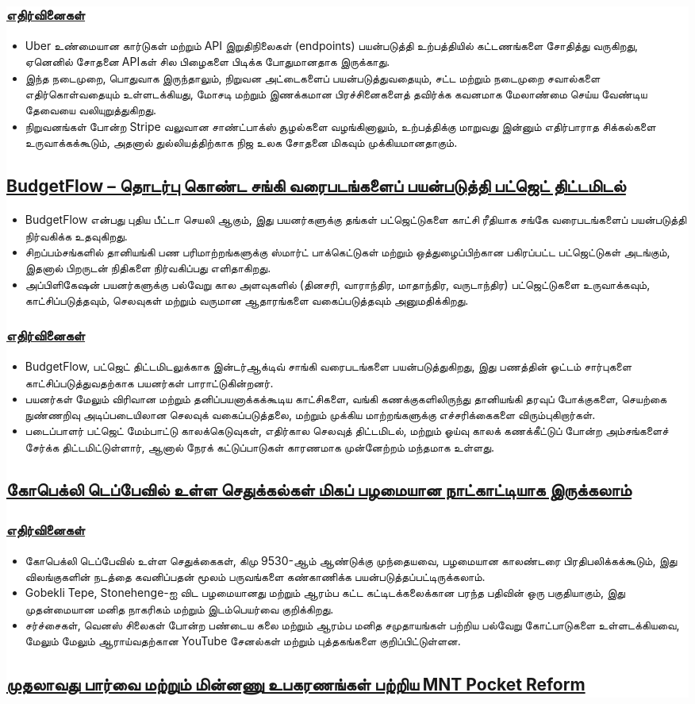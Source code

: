 ### [எதிர்வினைகள்](https://news.ycombinator.com/item?id=41178959)

- Uber உண்மையான கார்டுகள் மற்றும் API இறுதிநிலைகள் (endpoints) பயன்படுத்தி உற்பத்தியில் கட்டணங்களை சோதித்து வருகிறது, ஏனெனில் சோதனை APIகள் சில பிழைகளை பிடிக்க போதுமானதாக இருக்காது.
- இந்த நடைமுறை, பொதுவாக இருந்தாலும், நிறுவன அட்டைகளைப் பயன்படுத்துவதையும், சட்ட மற்றும் நடைமுறை சவால்களை எதிர்கொள்வதையும் உள்ளடக்கியது, மோசடி மற்றும் இணக்கமான பிரச்சினைகளைத் தவிர்க்க கவனமாக மேலாண்மை செய்ய வேண்டிய தேவையை வலியுறுத்துகிறது.
- நிறுவனங்கள் போன்ற Stripe வலுவான சாண்ட்பாக்ஸ் சூழல்களை வழங்கினாலும், உற்பத்திக்கு மாறுவது இன்னும் எதிர்பாராத சிக்கல்களை உருவாக்கக்கூடும், அதனால் துல்லியத்திற்காக நிஜ உலக சோதனை மிகவும் முக்கியமானதாகும்.

## [BudgetFlow – தொடர்பு கொண்ட சங்கி வரைபடங்களைப் பயன்படுத்தி பட்ஜெட் திட்டமிடல்](https://www.budgetflow.cc/)

- BudgetFlow என்பது புதிய பீட்டா செயலி ஆகும், இது பயனர்களுக்கு தங்கள் பட்ஜெட்டுகளை காட்சி ரீதியாக சங்கே வரைபடங்களைப் பயன்படுத்தி நிர்வகிக்க உதவுகிறது.
- சிறப்பம்சங்களில் தானியங்கி பண பரிமாற்றங்களுக்கு ஸ்மார்ட் பாக்கெட்டுகள் மற்றும் ஒத்துழைப்பிற்கான பகிரப்பட்ட பட்ஜெட்டுகள் அடங்கும், இதனால் பிறருடன் நிதிகளை நிர்வகிப்பது எளிதாகிறது.
- அப்பிளிகேஷன் பயனர்களுக்கு பல்வேறு கால அளவுகளில் (தினசரி, வாராந்திர, மாதாந்திர, வருடாந்திர) பட்ஜெட்டுகளை உருவாக்கவும், காட்சிப்படுத்தவும், செலவுகள் மற்றும் வருமான ஆதாரங்களை வகைப்படுத்தவும் அனுமதிக்கிறது.

### [எதிர்வினைகள்](https://news.ycombinator.com/item?id=41180441)

- BudgetFlow, பட்ஜெட் திட்டமிடலுக்காக இன்டர்ஆக்டிவ் சாங்கி வரைபடங்களை பயன்படுத்துகிறது, இது பணத்தின் ஓட்டம் சார்புகளை காட்சிப்படுத்துவதற்காக பயனர்கள் பாராட்டுகின்றனர்.
- பயனர்கள் மேலும் விரிவான மற்றும் தனிப்பயனாக்கக்கூடிய காட்சிகளை, வங்கி கணக்குகளிலிருந்து தானியங்கி தரவுப் போக்குகளை, செயற்கை நுண்ணறிவு அடிப்படையிலான செலவுக் வகைப்படுத்தலை, மற்றும் முக்கிய மாற்றங்களுக்கு எச்சரிக்கைகளை விரும்புகிறார்கள்.
- படைப்பாளர் பட்ஜெட் மேம்பாட்டு காலக்கெடுவுகள், எதிர்கால செலவுத் திட்டமிடல், மற்றும் ஓய்வு காலக் கணக்கீட்டுப் போன்ற அம்சங்களைச் சேர்க்க திட்டமிட்டுள்ளார், ஆனால் நேரக் கட்டுப்பாடுகள் காரணமாக முன்னேற்றம் மந்தமாக உள்ளது.

## [கோபெக்லி டெப்பேவில் உள்ள செதுக்கல்கள் மிகப் பழமையான நாட்காட்டியாக இருக்கலாம்](https://www.tandfonline.com/doi/full/10.1080/1751696X.2024.2373876#abstract)

### [எதிர்வினைகள்](https://news.ycombinator.com/item?id=41174979)

- கோபெக்லி டெப்பேவில் உள்ள செதுக்கைகள், கிமு 9530-ஆம் ஆண்டுக்கு முந்தையவை, பழமையான காலண்டரை பிரதிபலிக்கக்கூடும், இது விலங்குகளின் நடத்தை கவனிப்பதன் மூலம் பருவங்களை கண்காணிக்க பயன்படுத்தப்பட்டிருக்கலாம்.
- Gobekli Tepe, Stonehenge-ஐ விட பழமையானது மற்றும் ஆரம்ப கட்ட கட்டிடக்கலைக்கான பரந்த பதிவின் ஒரு பகுதியாகும், இது முதன்மையான மனித நாகரிகம் மற்றும் இடம்பெயர்வை குறிக்கிறது.
- சர்ச்சைகள், வெனஸ் சிலைகள் போன்ற பண்டைய கலை மற்றும் ஆரம்ப மனித சமுதாயங்கள் பற்றிய பல்வேறு கோட்பாடுகளை உள்ளடக்கியவை, மேலும் மேலும் ஆராய்வதற்கான YouTube சேனல்கள் மற்றும் புத்தகங்களை குறிப்பிட்டுள்ளன.

## [முதலாவது பார்வை மற்றும் மின்னணு உபகரணங்கள் பற்றிய MNT Pocket Reform](https://andypiper.co.uk/2024/08/06/mnt-pocket-reform-first-impressions/)
